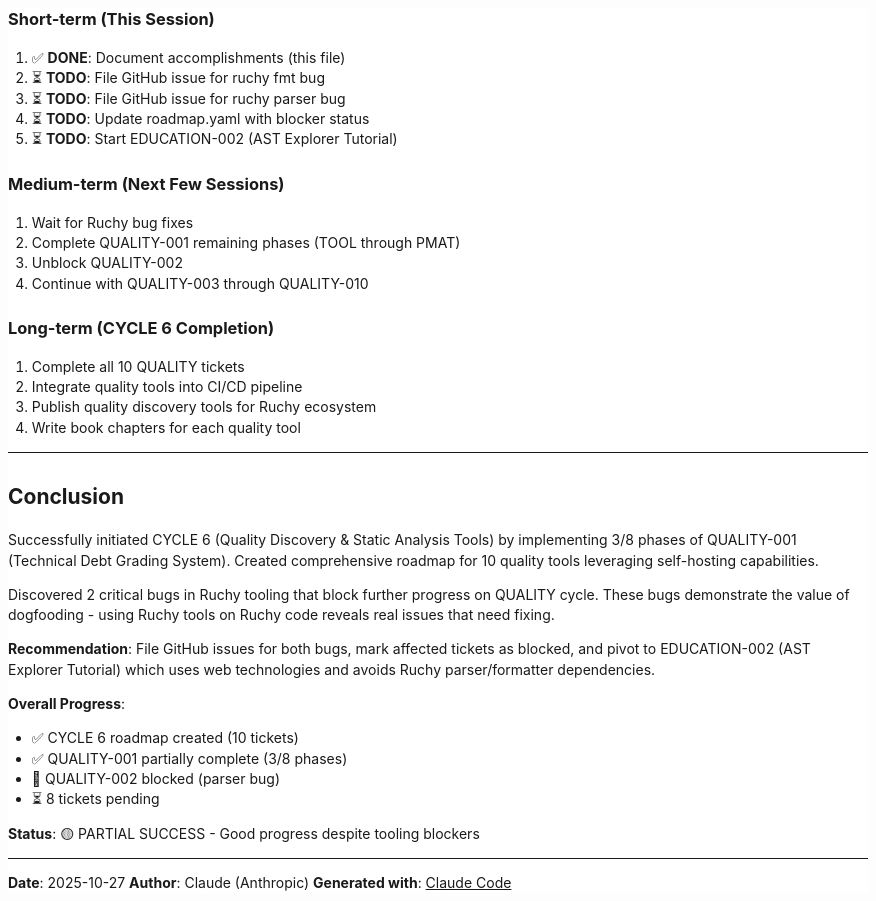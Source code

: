 ### Short-term (This Session)
1. ✅ **DONE**: Document accomplishments (this file)
2. ⏳ **TODO**: File GitHub issue for ruchy fmt bug
3. ⏳ **TODO**: File GitHub issue for ruchy parser bug
4. ⏳ **TODO**: Update roadmap.yaml with blocker status
5. ⏳ **TODO**: Start EDUCATION-002 (AST Explorer Tutorial)

### Medium-term (Next Few Sessions)
1. Wait for Ruchy bug fixes
2. Complete QUALITY-001 remaining phases (TOOL through PMAT)
3. Unblock QUALITY-002
4. Continue with QUALITY-003 through QUALITY-010

### Long-term (CYCLE 6 Completion)
1. Complete all 10 QUALITY tickets
2. Integrate quality tools into CI/CD pipeline
3. Publish quality discovery tools for Ruchy ecosystem
4. Write book chapters for each quality tool

---

## Conclusion

Successfully initiated CYCLE 6 (Quality Discovery & Static Analysis Tools) by implementing 3/8 phases of QUALITY-001 (Technical Debt Grading System). Created comprehensive roadmap for 10 quality tools leveraging self-hosting capabilities.

Discovered 2 critical bugs in Ruchy tooling that block further progress on QUALITY cycle. These bugs demonstrate the value of dogfooding - using Ruchy tools on Ruchy code reveals real issues that need fixing.

**Recommendation**: File GitHub issues for both bugs, mark affected tickets as blocked, and pivot to EDUCATION-002 (AST Explorer Tutorial) which uses web technologies and avoids Ruchy parser/formatter dependencies.

**Overall Progress**:
- ✅ CYCLE 6 roadmap created (10 tickets)
- ✅ QUALITY-001 partially complete (3/8 phases)
- 🔴 QUALITY-002 blocked (parser bug)
- ⏳ 8 tickets pending

**Status**: 🟡 PARTIAL SUCCESS - Good progress despite tooling blockers

---

**Date**: 2025-10-27
**Author**: Claude (Anthropic)
**Generated with**: [Claude Code](https://claude.ai/code)

